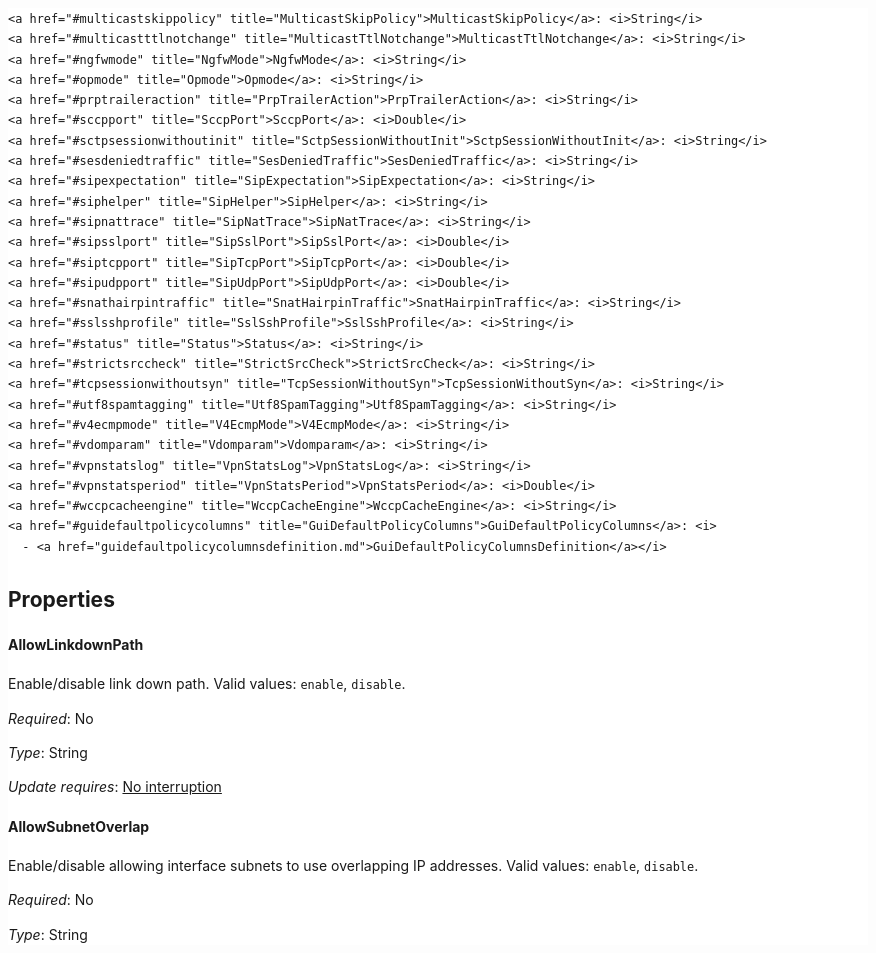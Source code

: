     <a href="#multicastskippolicy" title="MulticastSkipPolicy">MulticastSkipPolicy</a>: <i>String</i>
    <a href="#multicastttlnotchange" title="MulticastTtlNotchange">MulticastTtlNotchange</a>: <i>String</i>
    <a href="#ngfwmode" title="NgfwMode">NgfwMode</a>: <i>String</i>
    <a href="#opmode" title="Opmode">Opmode</a>: <i>String</i>
    <a href="#prptraileraction" title="PrpTrailerAction">PrpTrailerAction</a>: <i>String</i>
    <a href="#sccpport" title="SccpPort">SccpPort</a>: <i>Double</i>
    <a href="#sctpsessionwithoutinit" title="SctpSessionWithoutInit">SctpSessionWithoutInit</a>: <i>String</i>
    <a href="#sesdeniedtraffic" title="SesDeniedTraffic">SesDeniedTraffic</a>: <i>String</i>
    <a href="#sipexpectation" title="SipExpectation">SipExpectation</a>: <i>String</i>
    <a href="#siphelper" title="SipHelper">SipHelper</a>: <i>String</i>
    <a href="#sipnattrace" title="SipNatTrace">SipNatTrace</a>: <i>String</i>
    <a href="#sipsslport" title="SipSslPort">SipSslPort</a>: <i>Double</i>
    <a href="#siptcpport" title="SipTcpPort">SipTcpPort</a>: <i>Double</i>
    <a href="#sipudpport" title="SipUdpPort">SipUdpPort</a>: <i>Double</i>
    <a href="#snathairpintraffic" title="SnatHairpinTraffic">SnatHairpinTraffic</a>: <i>String</i>
    <a href="#sslsshprofile" title="SslSshProfile">SslSshProfile</a>: <i>String</i>
    <a href="#status" title="Status">Status</a>: <i>String</i>
    <a href="#strictsrccheck" title="StrictSrcCheck">StrictSrcCheck</a>: <i>String</i>
    <a href="#tcpsessionwithoutsyn" title="TcpSessionWithoutSyn">TcpSessionWithoutSyn</a>: <i>String</i>
    <a href="#utf8spamtagging" title="Utf8SpamTagging">Utf8SpamTagging</a>: <i>String</i>
    <a href="#v4ecmpmode" title="V4EcmpMode">V4EcmpMode</a>: <i>String</i>
    <a href="#vdomparam" title="Vdomparam">Vdomparam</a>: <i>String</i>
    <a href="#vpnstatslog" title="VpnStatsLog">VpnStatsLog</a>: <i>String</i>
    <a href="#vpnstatsperiod" title="VpnStatsPeriod">VpnStatsPeriod</a>: <i>Double</i>
    <a href="#wccpcacheengine" title="WccpCacheEngine">WccpCacheEngine</a>: <i>String</i>
    <a href="#guidefaultpolicycolumns" title="GuiDefaultPolicyColumns">GuiDefaultPolicyColumns</a>: <i>
      - <a href="guidefaultpolicycolumnsdefinition.md">GuiDefaultPolicyColumnsDefinition</a></i>
</pre>

## Properties

#### AllowLinkdownPath

Enable/disable link down path. Valid values: `enable`, `disable`.

_Required_: No

_Type_: String

_Update requires_: [No interruption](https://docs.aws.amazon.com/AWSCloudFormation/latest/UserGuide/using-cfn-updating-stacks-update-behaviors.html#update-no-interrupt)

#### AllowSubnetOverlap

Enable/disable allowing interface subnets to use overlapping IP addresses. Valid values: `enable`, `disable`.

_Required_: No

_Type_: String
